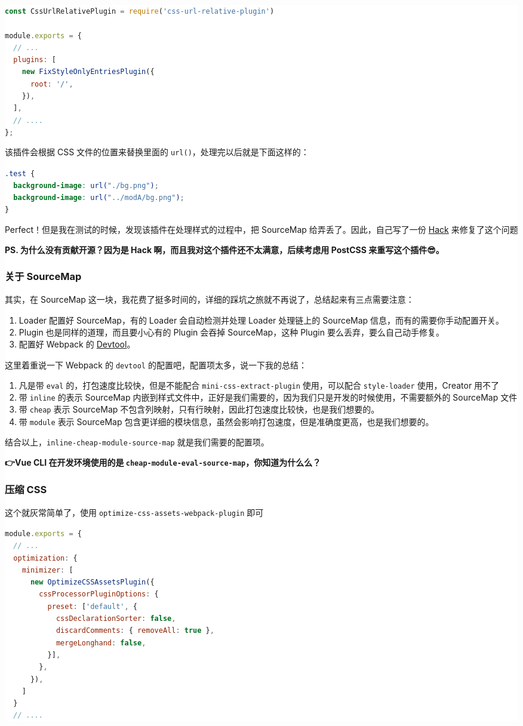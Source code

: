 ```javascript
const CssUrlRelativePlugin = require('css-url-relative-plugin')

module.exports = {
  // ...
  plugins: [
    new FixStyleOnlyEntriesPlugin({
      root: '/',
    }),
  ],
  // ....
};
```

该插件会根据 CSS 文件的位置来替换里面的 `url()`，处理完以后就是下面这样的：

```css
.test {
  background-image: url("./bg.png");
  background-image: url("../modA/bg.png");
}
```

Perfect！但是我在测试的时候，发现该插件在处理样式的过程中，把 SourceMap 给弄丢了。因此，自己写了一份 [Hack](https://github.com/athm-fe/create-autofe-app/blob/master/packages/autofe-shared-utils/lib/css-url-relative-plugin/index.js) 来修复了这个问题

**PS. 为什么没有贡献开源？因为是 Hack 啊，而且我对这个插件还不太满意，后续考虑用 PostCSS 来重写这个插件😎。**






### 关于 SourceMap

其实，在 SourceMap 这一块，我花费了挺多时间的，详细的踩坑之旅就不再说了，总结起来有三点需要注意：
1. Loader 配置好 SourceMap，有的 Loader 会自动检测并处理 Loader 处理链上的 SourceMap 信息，而有的需要你手动配置开关。
2. Plugin 也是同样的道理，而且要小心有的 Plugin 会吞掉 SourceMap，这种 Plugin 要么丢弃，要么自己动手修复。
3. 配置好 Webpack 的 [Devtool](https://webpack.js.org/configuration/devtool/)。

这里着重说一下 Webpack 的 `devtool` 的配置吧，配置项太多，说一下我的总结：
1. 凡是带 `eval` 的，打包速度比较快，但是不能配合 `mini-css-extract-plugin` 使用，可以配合 `style-loader` 使用，Creator 用不了
2. 带 `inline` 的表示 SourceMap 内嵌到样式文件中，正好是我们需要的，因为我们只是开发的时候使用，不需要额外的 SourceMap 文件
3. 带 `cheap` 表示 SourceMap 不包含列映射，只有行映射，因此打包速度比较快，也是我们想要的。
4. 带 `module` 表示 SourceMap 包含更详细的模块信息，虽然会影响打包速度，但是准确度更高，也是我们想要的。

结合以上，`inline-cheap-module-source-map` 就是我们需要的配置项。

**👉Vue CLI 在开发环境使用的是 `cheap-module-eval-source-map`，你知道为什么么？**

### 压缩 CSS

这个就灰常简单了，使用 `optimize-css-assets-webpack-plugin` 即可

```javascript
module.exports = {
  // ...
  optimization: {
    minimizer: [
      new OptimizeCSSAssetsPlugin({
        cssProcessorPluginOptions: {
          preset: ['default', {
            cssDeclarationSorter: false,
            discardComments: { removeAll: true },
            mergeLonghand: false,
          }],
        },
      }),
    ]
  }
  // ....
```